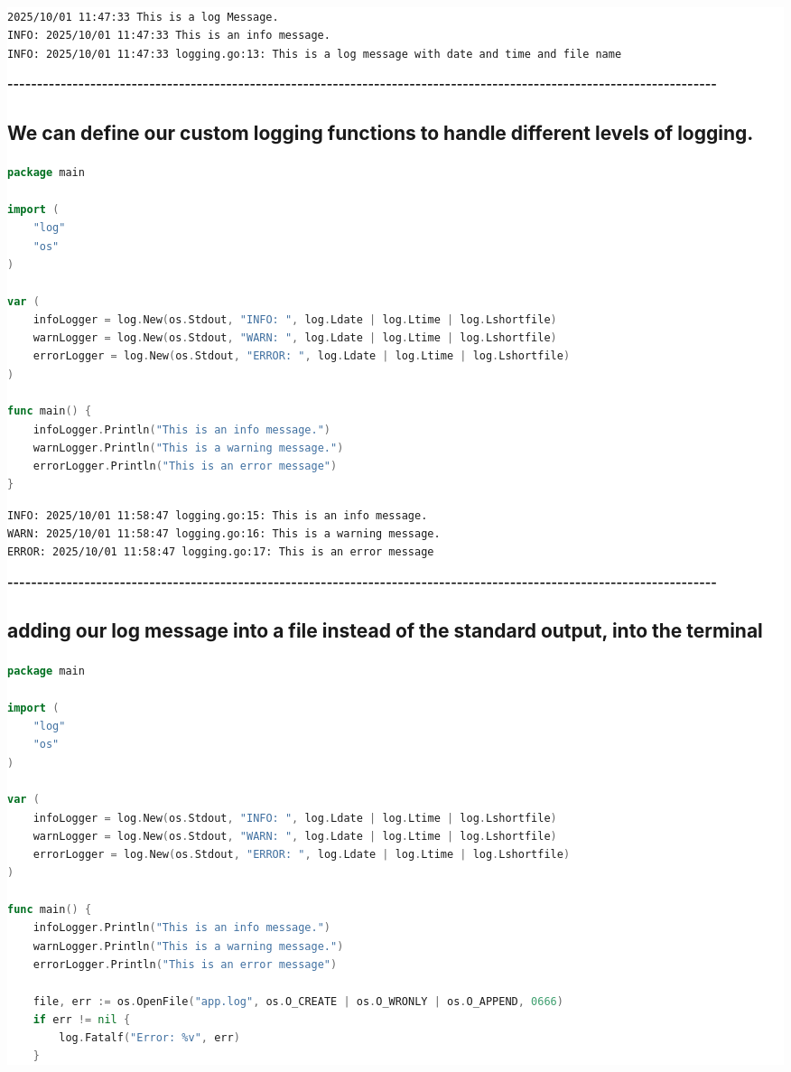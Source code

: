 ```bash
2025/10/01 11:47:33 This is a log Message.
INFO: 2025/10/01 11:47:33 This is an info message.
INFO: 2025/10/01 11:47:33 logging.go:13: This is a log message with date and time and file name
```

**------------------------------------------------------------------------------------------------------------------------**

## We can define our custom logging functions to handle different levels of logging.
```go
package main

import (
	"log"
	"os"
)

var (
	infoLogger = log.New(os.Stdout, "INFO: ", log.Ldate | log.Ltime | log.Lshortfile)
	warnLogger = log.New(os.Stdout, "WARN: ", log.Ldate | log.Ltime | log.Lshortfile)
	errorLogger = log.New(os.Stdout, "ERROR: ", log.Ldate | log.Ltime | log.Lshortfile)
)

func main() {
	infoLogger.Println("This is an info message.")
	warnLogger.Println("This is a warning message.")
	errorLogger.Println("This is an error message")
}
```
```bash
INFO: 2025/10/01 11:58:47 logging.go:15: This is an info message.
WARN: 2025/10/01 11:58:47 logging.go:16: This is a warning message.
ERROR: 2025/10/01 11:58:47 logging.go:17: This is an error message
```

**------------------------------------------------------------------------------------------------------------------------**

## adding our log message into a file instead of the standard output, into the terminal
```go
package main

import (
	"log"
	"os"
)

var (
	infoLogger = log.New(os.Stdout, "INFO: ", log.Ldate | log.Ltime | log.Lshortfile)
	warnLogger = log.New(os.Stdout, "WARN: ", log.Ldate | log.Ltime | log.Lshortfile)
	errorLogger = log.New(os.Stdout, "ERROR: ", log.Ldate | log.Ltime | log.Lshortfile)
)

func main() {
	infoLogger.Println("This is an info message.")
	warnLogger.Println("This is a warning message.")
	errorLogger.Println("This is an error message")

	file, err := os.OpenFile("app.log", os.O_CREATE | os.O_WRONLY | os.O_APPEND, 0666)
	if err != nil {
		log.Fatalf("Error: %v", err)
	}
```